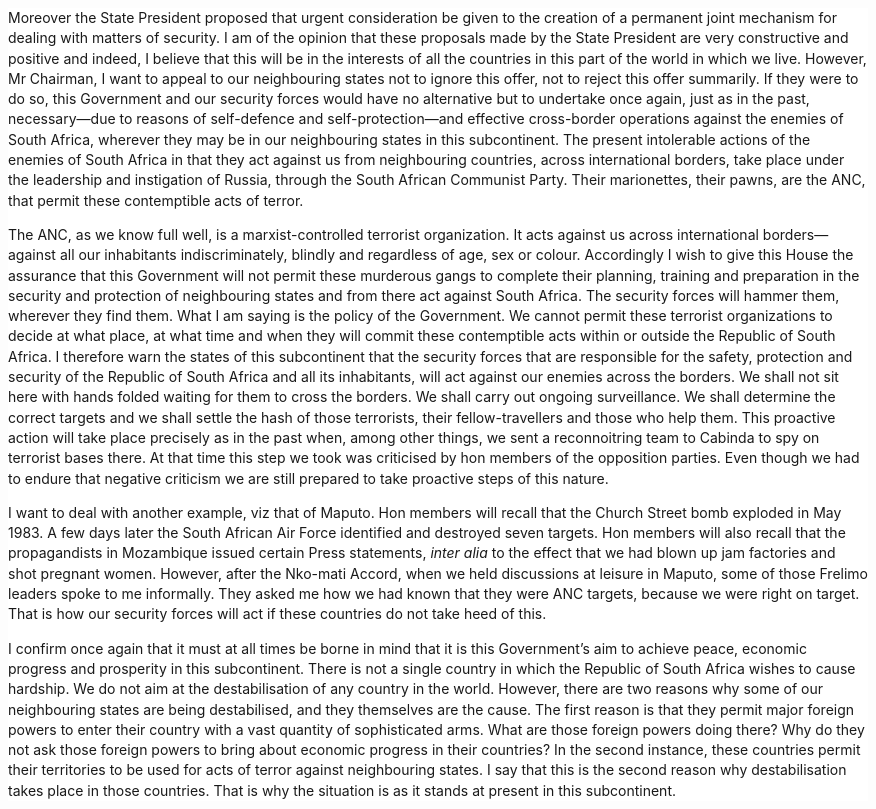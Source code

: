 <p>Moreover the State President proposed that urgent consideration be given to the creation of a permanent joint mechanism for dealing with matters of security. I am of the opinion that these proposals made by the State President are very constructive and positive and indeed, I believe that this will be in the interests of all the countries in this part of the world in which we live. However, Mr Chairman, I want to appeal to our neighbouring states not to ignore this offer, not to reject this offer summarily. If they were to do so, this Government and our security forces would have no alternative but to undertake once again, just as in the past, necessary&#x2014;due to reasons of self-defence and self-protection&#x2014;and effective cross-border operations against the enemies of South Africa, wherever they may be in our neighbouring states in this subcontinent. The present intolerable actions of the enemies of South Africa in that they act against us from neighbouring countries, across international borders, take place under the leadership and instigation of Russia, through the South African Communist Party. Their marionettes, their pawns, are the ANC, that permit these contemptible acts of terror.</p>

<p>The ANC, as we know full well, is a marxist-controlled terrorist organization. It acts against us across international borders&#x2014;against all our inhabitants indiscriminately, blindly and regardless of age, sex or colour. Accordingly I wish to give this House the assurance that this Government will not permit these murderous gangs to complete their planning, training and preparation in the security and protection of neighbouring states and from there act against South Africa. The security forces will hammer them, wherever they find them. What I am saying is the policy of the Government. We cannot permit these terrorist organizations to decide at what place, at what time and when they will commit these contemptible acts within or outside the Republic of South Africa. I therefore warn the states of this subcontinent that the security forces that are responsible for the safety, protection and security of the Republic of South Africa and all its inhabitants, will act against our enemies across the borders. We shall not sit here with hands folded waiting for them to cross the borders. We shall carry out ongoing surveillance. We shall determine the correct targets and we shall settle the hash of those terrorists, their fellow-travellers and those who help them. This proactive action will take place precisely as in the past when, among other things, we sent a reconnoitring team to Cabinda to spy on terrorist bases there. At that time this step we took was criticised by hon members of the opposition parties. Even though we had to endure that negative criticism we are still prepared to take proactive steps of this nature.</p>

<p>I want to deal with another example, viz that of Maputo. Hon members will recall that the Church Street bomb exploded in May 1983. A few days later the South African Air Force identified and destroyed seven targets. Hon members will also recall that the propagandists in Mozambique issued certain Press statements, <i>inter alia</i> to the effect that we had blown up jam factories and shot pregnant women. However, after the Nko-mati <span class="col_163-164" refersTo="page_0119"/>Accord, when we held discussions at leisure in Maputo, some of those Frelimo leaders spoke to me informally. They asked me how we had known that they were ANC targets, because we were right on target. That is how our security forces will act if these countries do not take heed of this.</p>

<p>I confirm once again that it must at all times be borne in mind that it is this Government&#x2019;s aim to achieve peace, economic progress and prosperity in this subcontinent. There is not a single country in which the Republic of South Africa wishes to cause hardship. We do not aim at the destabilisation of any country in the world. However, there are two reasons why some of our neighbouring states are being destabilised, and they themselves are the cause. The first reason is that they permit major foreign powers to enter their country with a vast quantity of sophisticated arms. What are those foreign powers doing there? Why do they not ask those foreign powers to bring about economic progress in their countries? In the second instance, these countries permit their territories to be used for acts of terror against neighbouring states. I say that this is the second reason why destabilisation takes place in those countries. That is why the situation is as it stands at present in this subcontinent.</p>
